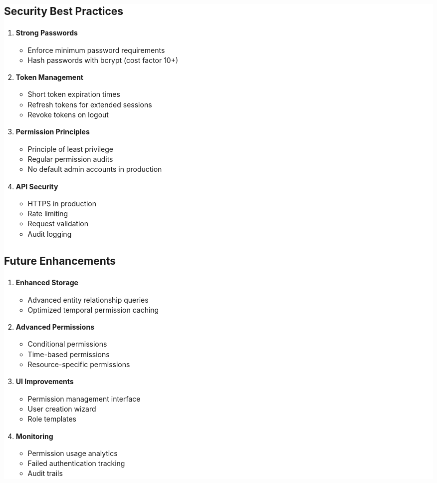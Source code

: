 ## Security Best Practices

1. **Strong Passwords**
   - Enforce minimum password requirements
   - Hash passwords with bcrypt (cost factor 10+)

2. **Token Management**
   - Short token expiration times
   - Refresh tokens for extended sessions
   - Revoke tokens on logout

3. **Permission Principles**
   - Principle of least privilege
   - Regular permission audits
   - No default admin accounts in production

4. **API Security**
   - HTTPS in production
   - Rate limiting
   - Request validation
   - Audit logging

## Future Enhancements

1. **Enhanced Storage**
   - Advanced entity relationship queries
   - Optimized temporal permission caching

2. **Advanced Permissions**
   - Conditional permissions
   - Time-based permissions
   - Resource-specific permissions

3. **UI Improvements**
   - Permission management interface
   - User creation wizard
   - Role templates

4. **Monitoring**
   - Permission usage analytics
   - Failed authentication tracking
   - Audit trails